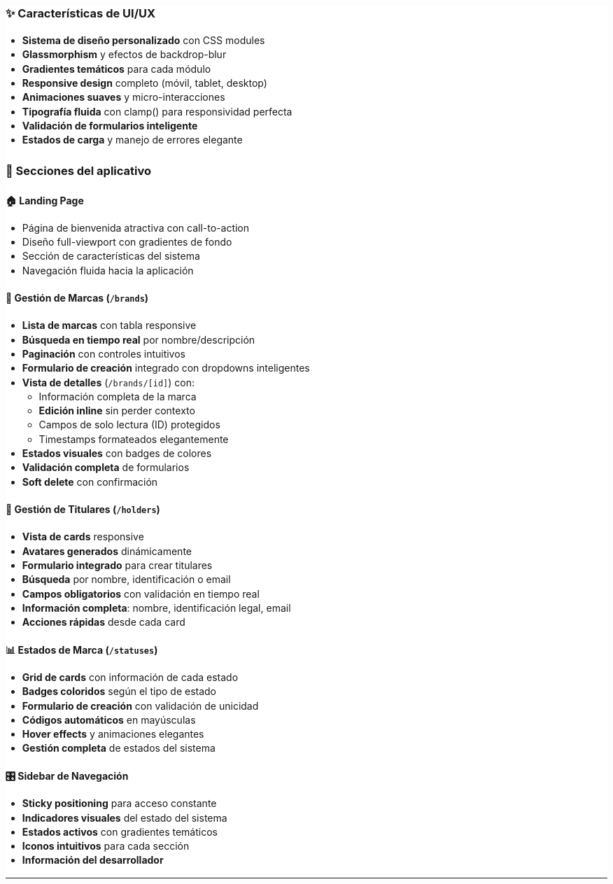 ### ✨ Características de UI/UX
- **Sistema de diseño personalizado** con CSS modules
- **Glassmorphism** y efectos de backdrop-blur
- **Gradientes temáticos** para cada módulo
- **Responsive design** completo (móvil, tablet, desktop)
- **Animaciones suaves** y micro-interacciones
- **Tipografía fluida** con clamp() para responsividad perfecta
- **Validación de formularios inteligente**
- **Estados de carga** y manejo de errores elegante

### 📱 Secciones del aplicativo

#### 🏠 **Landing Page**
- Página de bienvenida atractiva con call-to-action
- Diseño full-viewport con gradientes de fondo
- Sección de características del sistema
- Navegación fluida hacia la aplicación

#### 🏢 **Gestión de Marcas** (`/brands`)
- **Lista de marcas** con tabla responsive
- **Búsqueda en tiempo real** por nombre/descripción
- **Paginación** con controles intuitivos
- **Formulario de creación** integrado con dropdowns inteligentes
- **Vista de detalles** (`/brands/[id]`) con:
  - Información completa de la marca
  - **Edición inline** sin perder contexto
  - Campos de solo lectura (ID) protegidos
  - Timestamps formateados elegantemente
- **Estados visuales** con badges de colores
- **Validación completa** de formularios
- **Soft delete** con confirmación

#### 👥 **Gestión de Titulares** (`/holders`)
- **Vista de cards** responsive
- **Avatares generados** dinámicamente
- **Formulario integrado** para crear titulares
- **Búsqueda** por nombre, identificación o email
- **Campos obligatorios** con validación en tiempo real
- **Información completa**: nombre, identificación legal, email
- **Acciones rápidas** desde cada card

#### 📊 **Estados de Marca** (`/statuses`)
- **Grid de cards** con información de cada estado
- **Badges coloridos** según el tipo de estado
- **Formulario de creación** con validación de unicidad
- **Códigos automáticos** en mayúsculas
- **Hover effects** y animaciones elegantes
- **Gestión completa** de estados del sistema

#### 🎛️ **Sidebar de Navegación**
- **Sticky positioning** para acceso constante
- **Indicadores visuales** del estado del sistema
- **Estados activos** con gradientes temáticos
- **Iconos intuitivos** para cada sección
- **Información del desarrollador**

---